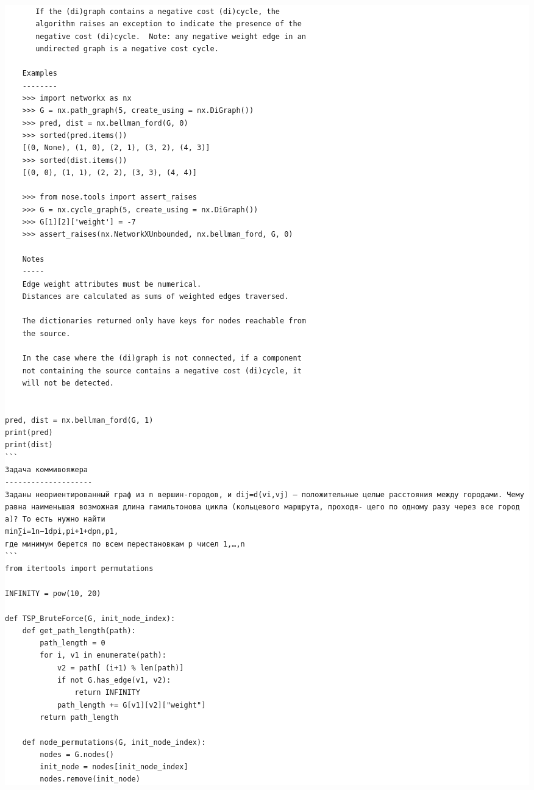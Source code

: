`````````````````````````````````
       If the (di)graph contains a negative cost (di)cycle, the
       algorithm raises an exception to indicate the presence of the
       negative cost (di)cycle.  Note: any negative weight edge in an
       undirected graph is a negative cost cycle.
    
    Examples
    --------
    >>> import networkx as nx
    >>> G = nx.path_graph(5, create_using = nx.DiGraph())
    >>> pred, dist = nx.bellman_ford(G, 0)
    >>> sorted(pred.items())
    [(0, None), (1, 0), (2, 1), (3, 2), (4, 3)]
    >>> sorted(dist.items())
    [(0, 0), (1, 1), (2, 2), (3, 3), (4, 4)]
    
    >>> from nose.tools import assert_raises
    >>> G = nx.cycle_graph(5, create_using = nx.DiGraph())
    >>> G[1][2]['weight'] = -7
    >>> assert_raises(nx.NetworkXUnbounded, nx.bellman_ford, G, 0)
    
    Notes
    -----
    Edge weight attributes must be numerical.
    Distances are calculated as sums of weighted edges traversed.
    
    The dictionaries returned only have keys for nodes reachable from
    the source.
    
    In the case where the (di)graph is not connected, if a component
    not containing the source contains a negative cost (di)cycle, it
    will not be detected.


pred, dist = nx.bellman_ford(G, 1)
print(pred)
print(dist)
```
Задача коммивояжера
--------------------
Заданы неориентированный граф из n вершин-городов, и dij=d(vi,vj) — положительные целые расстояния между городами. Чему равна наименьшая возможная длина гамильтонова цикла (кольцевого маршрута, проходя- щего по одному разу через все города)? То есть нужно найти
min∑i=1n−1dpi,pi+1+dpn,p1,
где минимум берется по всем перестановкам p чисел 1,…,n
```
from itertools import permutations

INFINITY = pow(10, 20)

def TSP_BruteForce(G, init_node_index):
    def get_path_length(path):
        path_length = 0
        for i, v1 in enumerate(path):
            v2 = path[ (i+1) % len(path)]
            if not G.has_edge(v1, v2):
                return INFINITY
            path_length += G[v1][v2]["weight"]
        return path_length
    
    def node_permutations(G, init_node_index):
        nodes = G.nodes()
        init_node = nodes[init_node_index]
        nodes.remove(init_node)
`````````````````````````````````